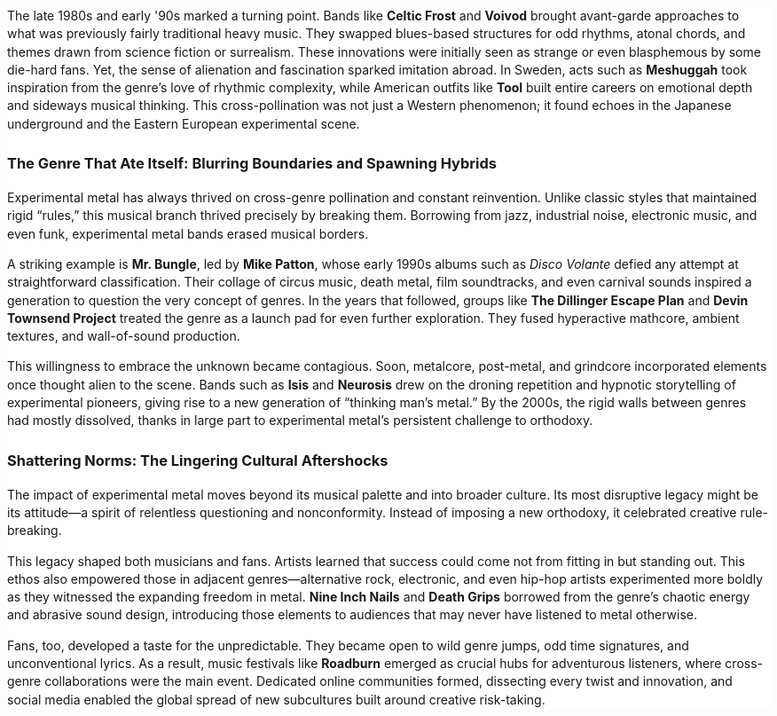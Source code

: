 The late 1980s and early '90s marked a turning point. Bands like **Celtic Frost** and **Voivod**
brought avant-garde approaches to what was previously fairly traditional heavy music. They swapped
blues-based structures for odd rhythms, atonal chords, and themes drawn from science fiction or
surrealism. These innovations were initially seen as strange or even blasphemous by some die-hard
fans. Yet, the sense of alienation and fascination sparked imitation abroad. In Sweden, acts such as
**Meshuggah** took inspiration from the genre’s love of rhythmic complexity, while American outfits
like **Tool** built entire careers on emotional depth and sideways musical thinking. This
cross-pollination was not just a Western phenomenon; it found echoes in the Japanese underground and
the Eastern European experimental scene.

### The Genre That Ate Itself: Blurring Boundaries and Spawning Hybrids

Experimental metal has always thrived on cross-genre pollination and constant reinvention. Unlike
classic styles that maintained rigid “rules,” this musical branch thrived precisely by breaking
them. Borrowing from jazz, industrial noise, electronic music, and even funk, experimental metal
bands erased musical borders.

A striking example is **Mr. Bungle**, led by **Mike Patton**, whose early 1990s albums such as
_Disco Volante_ defied any attempt at straightforward classification. Their collage of circus music,
death metal, film soundtracks, and even carnival sounds inspired a generation to question the very
concept of genres. In the years that followed, groups like **The Dillinger Escape Plan** and **Devin
Townsend Project** treated the genre as a launch pad for even further exploration. They fused
hyperactive mathcore, ambient textures, and wall-of-sound production.

This willingness to embrace the unknown became contagious. Soon, metalcore, post-metal, and
grindcore incorporated elements once thought alien to the scene. Bands such as **Isis** and
**Neurosis** drew on the droning repetition and hypnotic storytelling of experimental pioneers,
giving rise to a new generation of “thinking man’s metal.” By the 2000s, the rigid walls between
genres had mostly dissolved, thanks in large part to experimental metal’s persistent challenge to
orthodoxy.

### Shattering Norms: The Lingering Cultural Aftershocks

The impact of experimental metal moves beyond its musical palette and into broader culture. Its most
disruptive legacy might be its attitude—a spirit of relentless questioning and nonconformity.
Instead of imposing a new orthodoxy, it celebrated creative rule-breaking.

This legacy shaped both musicians and fans. Artists learned that success could come not from fitting
in but standing out. This ethos also empowered those in adjacent genres—alternative rock,
electronic, and even hip-hop artists experimented more boldly as they witnessed the expanding
freedom in metal. **Nine Inch Nails** and **Death Grips** borrowed from the genre’s chaotic energy
and abrasive sound design, introducing those elements to audiences that may never have listened to
metal otherwise.

Fans, too, developed a taste for the unpredictable. They became open to wild genre jumps, odd time
signatures, and unconventional lyrics. As a result, music festivals like **Roadburn** emerged as
crucial hubs for adventurous listeners, where cross-genre collaborations were the main event.
Dedicated online communities formed, dissecting every twist and innovation, and social media enabled
the global spread of new subcultures built around creative risk-taking.
